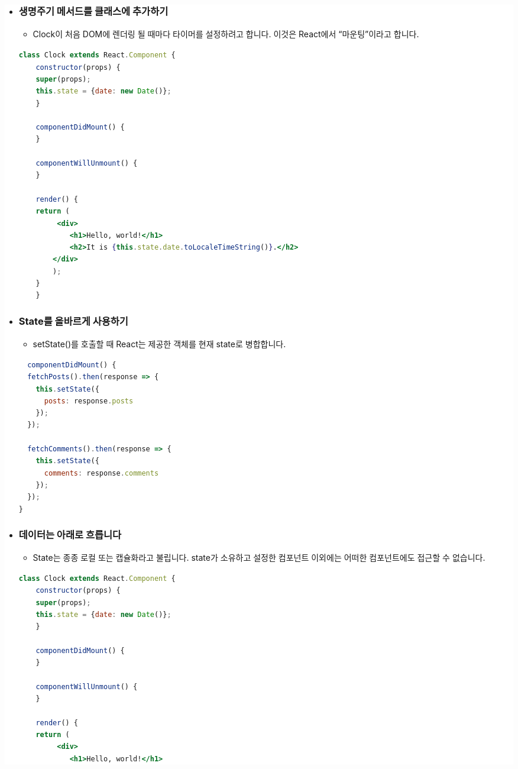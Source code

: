 - ### 생명주기 메서드를 클래스에 추가하기

    - Clock이 처음 DOM에 렌더링 될 때마다 타이머를 설정하려고 합니다. 이것은 React에서 “마운팅”이라고 합니다.
    
    ```jsx
    class Clock extends React.Component {
        constructor(props) {
        super(props);
        this.state = {date: new Date()};
        }

        componentDidMount() {
        }

        componentWillUnmount() {
        }

        render() {
        return (
             <div>
                <h1>Hello, world!</h1>
                <h2>It is {this.state.date.toLocaleTimeString()}.</h2>
            </div>
            );
        }
        }
    ```
- ### State를 올바르게 사용하기

    - setState()를 호출할 때 React는 제공한 객체를 현재 state로 병합합니다.
  ```jsx
    componentDidMount() {
    fetchPosts().then(response => {
      this.setState({
        posts: response.posts
      });
    });

    fetchComments().then(response => {
      this.setState({
        comments: response.comments
      });
    });
  }
    ```

- ### 데이터는 아래로 흐릅니다

    - State는 종종 로컬 또는 캡슐화라고 불립니다. state가 소유하고 설정한 컴포넌트 이외에는 어떠한 컴포넌트에도 접근할 수 없습니다.
    ```jsx
    class Clock extends React.Component {
        constructor(props) {
        super(props);
        this.state = {date: new Date()};
        }

        componentDidMount() {
        }

        componentWillUnmount() {
        }

        render() {
        return (
             <div>
                <h1>Hello, world!</h1>
  ```